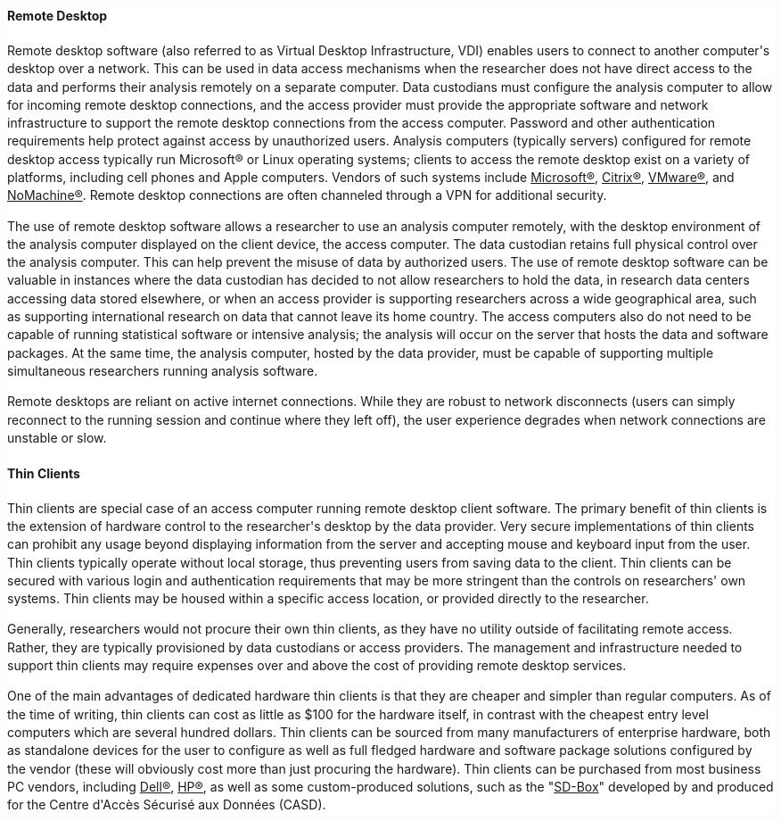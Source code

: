 #### Remote Desktop

Remote desktop software (also referred to as Virtual Desktop Infrastructure, VDI) enables users to connect to another computer's desktop over a network. This can be used in data access mechanisms when the researcher does not have direct access to the data and performs their analysis remotely on a separate computer. Data custodians must configure the analysis computer to allow for incoming remote desktop connections, and the access provider must provide the appropriate software and network infrastructure to support the remote desktop connections from the access computer. Password and other authentication requirements help protect against access by unauthorized users. Analysis computers (typically servers) configured for remote desktop access typically run Microsoft® or Linux operating systems; clients to access the remote desktop exist on a variety of platforms, including cell phones and Apple computers. Vendors of such systems include [Microsoft®](https://www.microsoft.com/en-us/p/microsoft-remote-desktop/), [Citrix®](https://www.citrix.com/), [VMware®](https://www.vmware.com/), and [NoMachine®](https://www.nomachine.com/). Remote desktop connections are often channeled through a VPN for additional security.

The use of remote desktop software allows a researcher to use an analysis computer remotely, with the desktop environment of the analysis computer displayed on the client device, the access computer. The data custodian retains full physical control over the analysis computer. This can help prevent the misuse of data by authorized users. The use of remote desktop software can be valuable in instances where the data custodian has decided to not allow researchers to hold the data, in research data centers accessing data stored elsewhere, or when an access provider is supporting researchers across a wide geographical area, such as supporting international research on data that cannot leave its home country. The access computers also do not need to be capable of running statistical software or intensive analysis; the analysis will occur on the server that hosts the data and software packages. At the same time, the analysis computer, hosted by the data provider, must be capable of supporting multiple simultaneous researchers running analysis software. 

Remote desktops are reliant on active internet connections. While they are robust to network disconnects (users can simply reconnect to the running session and continue where they left off), the user experience degrades when network connections are unstable or slow.

#### Thin Clients

Thin clients are special case of an access computer running remote desktop client software. The primary benefit of thin clients is the extension of hardware control to the researcher's desktop by the data provider. Very secure implementations of thin clients can prohibit any usage beyond displaying information from the server and accepting mouse and keyboard input from the user. Thin clients typically operate without local storage, thus preventing users from saving data to the client. Thin clients can be secured with various login and authentication requirements that may be more stringent than the controls on researchers' own systems. Thin clients may be housed within a specific access location, or provided directly to the researcher. 

Generally, researchers would not procure their own thin clients, as they have no utility outside of facilitating remote access. Rather, they are typically provisioned by data custodians or access providers. The management and infrastructure needed to support thin clients may require expenses over and above the cost of providing remote desktop services. 

One of the main advantages of dedicated hardware thin clients is that they are cheaper and simpler than regular computers. As of the time of writing, thin clients can cost as little as $100 for the hardware itself, in contrast with the cheapest entry level computers which are several hundred dollars. Thin clients can be sourced from many manufacturers of enterprise hardware, both as standalone devices for the user to configure as well as full fledged hardware and software package solutions configured by the vendor (these will obviously cost more than just procuring the hardware). Thin clients can be purchased from most business PC vendors, including [Dell®](https://www.dell.com/en-us/work/shop/wyse-endpoints-and-software/sc/cloud-client/thin-clients), [HP®](https://www8.hp.com/us/en/cloud-computing/thin-clients.html), as well as some custom-produced solutions, such as the "[SD-Box](https://www.casd.eu/en/technologie/sd-box/)" developed by and produced for the Centre d'Accès Sécurisé aux Données (CASD).

